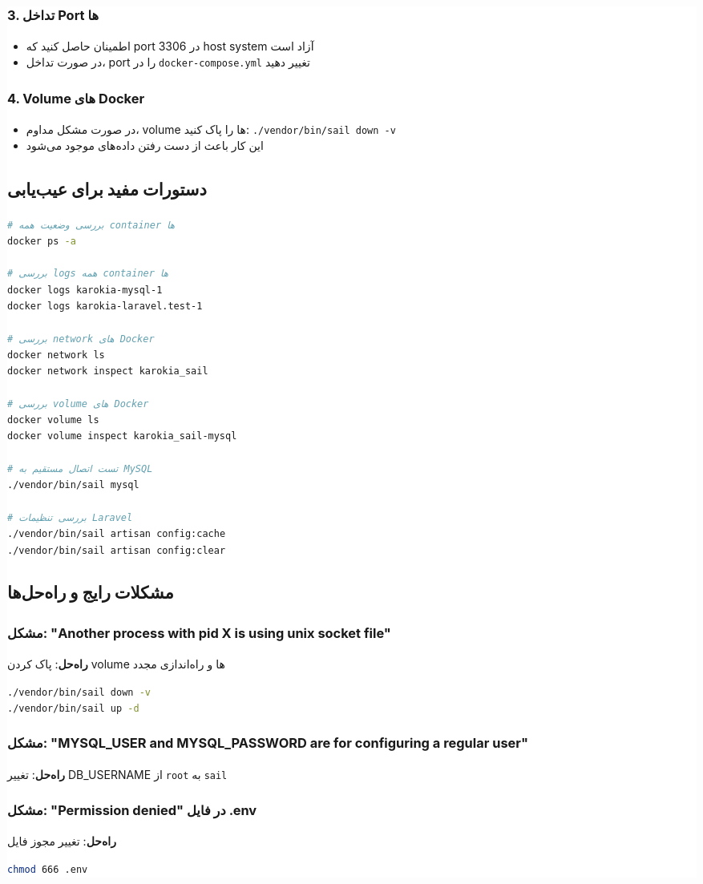 ### 3. تداخل Port ها
- اطمینان حاصل کنید که port 3306 در host system آزاد است
- در صورت تداخل، port را در `docker-compose.yml` تغییر دهید

### 4. Volume های Docker
- در صورت مشکل مداوم، volume ها را پاک کنید: `./vendor/bin/sail down -v`
- این کار باعث از دست رفتن داده‌های موجود می‌شود

## دستورات مفید برای عیب‌یابی

```bash
# بررسی وضعیت همه container ها
docker ps -a

# بررسی logs همه container ها
docker logs karokia-mysql-1
docker logs karokia-laravel.test-1

# بررسی network های Docker
docker network ls
docker network inspect karokia_sail

# بررسی volume های Docker
docker volume ls
docker volume inspect karokia_sail-mysql

# تست اتصال مستقیم به MySQL
./vendor/bin/sail mysql

# بررسی تنظیمات Laravel
./vendor/bin/sail artisan config:cache
./vendor/bin/sail artisan config:clear
```

## مشکلات رایج و راه‌حل‌ها

### مشکل: "Another process with pid X is using unix socket file"
**راه‌حل**: پاک کردن volume ها و راه‌اندازی مجدد
```bash
./vendor/bin/sail down -v
./vendor/bin/sail up -d
```

### مشکل: "MYSQL_USER and MYSQL_PASSWORD are for configuring a regular user"
**راه‌حل**: تغییر DB_USERNAME از `root` به `sail`

### مشکل: "Permission denied" در فایل .env
**راه‌حل**: تغییر مجوز فایل
```bash
chmod 666 .env
```
